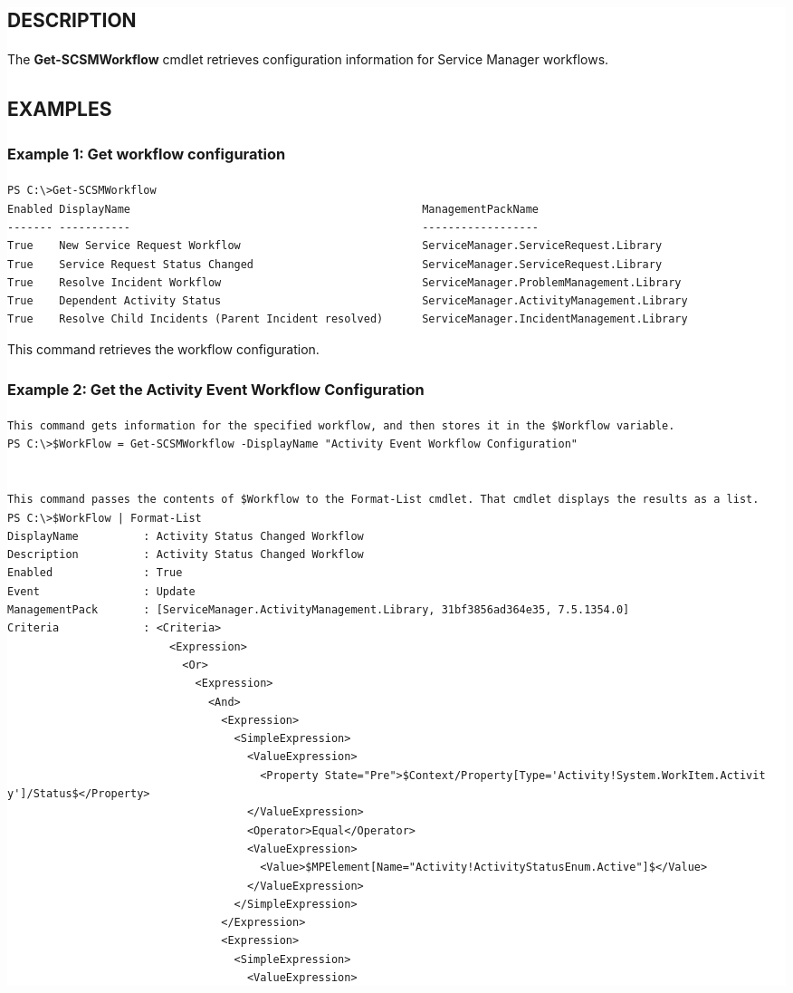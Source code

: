 ## DESCRIPTION
The **Get-SCSMWorkflow** cmdlet retrieves configuration information for Service Manager workflows.

## EXAMPLES

### Example 1: Get workflow configuration
```
PS C:\>Get-SCSMWorkflow
Enabled DisplayName                                             ManagementPackName
------- -----------                                             ------------------
True    New Service Request Workflow                            ServiceManager.ServiceRequest.Library
True    Service Request Status Changed                          ServiceManager.ServiceRequest.Library
True    Resolve Incident Workflow                               ServiceManager.ProblemManagement.Library
True    Dependent Activity Status                               ServiceManager.ActivityManagement.Library
True    Resolve Child Incidents (Parent Incident resolved)      ServiceManager.IncidentManagement.Library
```

This command retrieves the workflow configuration.

### Example 2: Get the Activity Event Workflow Configuration
```
This command gets information for the specified workflow, and then stores it in the $Workflow variable.  
PS C:\>$WorkFlow = Get-SCSMWorkflow -DisplayName "Activity Event Workflow Configuration"


This command passes the contents of $Workflow to the Format-List cmdlet. That cmdlet displays the results as a list. 
PS C:\>$WorkFlow | Format-List
DisplayName          : Activity Status Changed Workflow
Description          : Activity Status Changed Workflow
Enabled              : True
Event                : Update
ManagementPack       : [ServiceManager.ActivityManagement.Library, 31bf3856ad364e35, 7.5.1354.0] 
Criteria             : <Criteria>
                         <Expression>
                           <Or>
                             <Expression>
                               <And>
                                 <Expression>
                                   <SimpleExpression>
                                     <ValueExpression>
                                       <Property State="Pre">$Context/Property[Type='Activity!System.WorkItem.Activity']/Status$</Property>
                                     </ValueExpression>
                                     <Operator>Equal</Operator>
                                     <ValueExpression>
                                       <Value>$MPElement[Name="Activity!ActivityStatusEnum.Active"]$</Value>
                                     </ValueExpression>
                                   </SimpleExpression>
                                 </Expression>
                                 <Expression>
                                   <SimpleExpression>
                                     <ValueExpression>
```